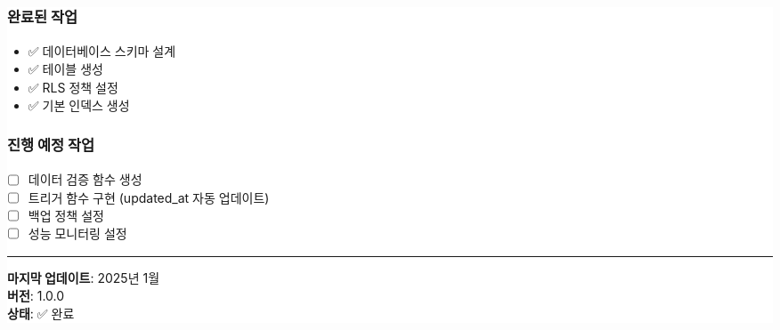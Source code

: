 ### 완료된 작업
- ✅ 데이터베이스 스키마 설계
- ✅ 테이블 생성
- ✅ RLS 정책 설정
- ✅ 기본 인덱스 생성

### 진행 예정 작업
- [ ] 데이터 검증 함수 생성
- [ ] 트리거 함수 구현 (updated_at 자동 업데이트)
- [ ] 백업 정책 설정
- [ ] 성능 모니터링 설정

---

**마지막 업데이트**: 2025년 1월  
**버전**: 1.0.0  
**상태**: ✅ 완료 
